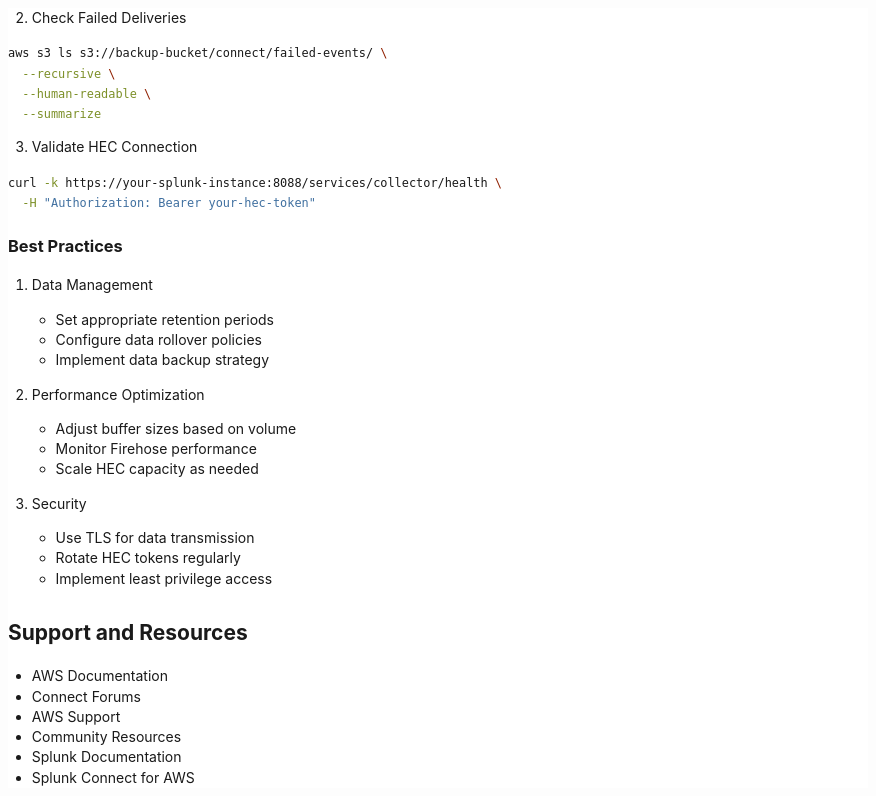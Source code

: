 2. Check Failed Deliveries
```bash
aws s3 ls s3://backup-bucket/connect/failed-events/ \
  --recursive \
  --human-readable \
  --summarize
```

3. Validate HEC Connection
```bash
curl -k https://your-splunk-instance:8088/services/collector/health \
  -H "Authorization: Bearer your-hec-token"
```

### Best Practices

1. Data Management
   - Set appropriate retention periods
   - Configure data rollover policies
   - Implement data backup strategy

2. Performance Optimization
   - Adjust buffer sizes based on volume
   - Monitor Firehose performance
   - Scale HEC capacity as needed

3. Security
   - Use TLS for data transmission
   - Rotate HEC tokens regularly
   - Implement least privilege access

## Support and Resources

- AWS Documentation
- Connect Forums
- AWS Support
- Community Resources
- Splunk Documentation
- Splunk Connect for AWS
